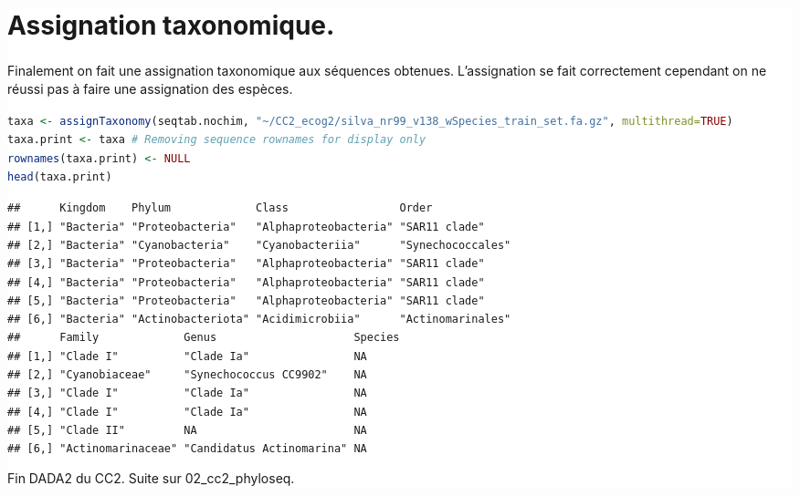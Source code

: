 # Assignation taxonomique.

Finalement on fait une assignation taxonomique aux séquences obtenues.
L’assignation se fait correctement cependant on ne réussi pas à faire
une assignation des espèces.

``` r
taxa <- assignTaxonomy(seqtab.nochim, "~/CC2_ecog2/silva_nr99_v138_wSpecies_train_set.fa.gz", multithread=TRUE)
taxa.print <- taxa # Removing sequence rownames for display only
rownames(taxa.print) <- NULL
head(taxa.print)
```

    ##      Kingdom    Phylum             Class                 Order            
    ## [1,] "Bacteria" "Proteobacteria"   "Alphaproteobacteria" "SAR11 clade"    
    ## [2,] "Bacteria" "Cyanobacteria"    "Cyanobacteriia"      "Synechococcales"
    ## [3,] "Bacteria" "Proteobacteria"   "Alphaproteobacteria" "SAR11 clade"    
    ## [4,] "Bacteria" "Proteobacteria"   "Alphaproteobacteria" "SAR11 clade"    
    ## [5,] "Bacteria" "Proteobacteria"   "Alphaproteobacteria" "SAR11 clade"    
    ## [6,] "Bacteria" "Actinobacteriota" "Acidimicrobiia"      "Actinomarinales"
    ##      Family             Genus                     Species
    ## [1,] "Clade I"          "Clade Ia"                NA     
    ## [2,] "Cyanobiaceae"     "Synechococcus CC9902"    NA     
    ## [3,] "Clade I"          "Clade Ia"                NA     
    ## [4,] "Clade I"          "Clade Ia"                NA     
    ## [5,] "Clade II"         NA                        NA     
    ## [6,] "Actinomarinaceae" "Candidatus Actinomarina" NA

Fin DADA2 du CC2. Suite sur 02\_cc2\_phyloseq.
